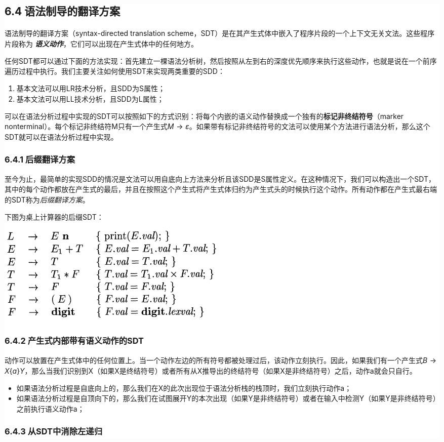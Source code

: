 ## 6.4 语法制导的翻译方案

语法制导的翻译方案（syntax-directed translation scheme，SDT）是在其产生式体中嵌入了程序片段的一个上下文无关文法。这些程序片段称为 ***语义动作***，它们可以出现在产生式体中的任何地方。

任何SDT都可以通过下面的方法实现：首先建立一棵语法分析树，然后按照从左到右的深度优先顺序来执行这些动作，也就是说在一个前序遍历过程中执行。我们主要关注如何使用SDT来实现两类重要的SDD：

1. 基本文法可以用LR技术分析，且SDD为S属性；
2. 基本文法可以用LL技术分析，且SDD为L属性；

可以在语法分析过程中实现的SDT可以按照如下的方式识别：将每个内嵌的语义动作替换成一个独有的**标记非终结符号**（marker nonterminal）。每个标记非终结符M只有一个产生式$M\rightarrow \varepsilon$。如果带有标记非终结符号的文法可以使用某个方法进行语法分析，那么这个SDT就可以在语法分析过程中实现。



### 6.4.1 后缀翻译方案

至今为止，最简单的实现SDD的情况是文法可以用自底向上方法来分析且该SDD是S属性定义。在这种情况下，我们可以构造出一个SDT，其中的每个动作都放在产生式的最后，并且在按照这个产生式将产生式体归约为产生式头的时候执行这个动作。所有动作都在产生式最右端的SDT称为*后缀翻译方案*。

下图为桌上计算器的后缀SDT：

<img src="image/image-20221204170343500.png" alt="image-20221204170343500" style="zoom:50%;" />



### 6.4.2 产生式内部带有语义动作的SDT

动作可以放置在产生式体中的任何位置上。当一个动作左边的所有符号都被处理过后，该动作立刻执行。因此，如果我们有一个产生式$B\rightarrow X\{a\}Y$，那么当我们识别到X（如果X是终结符号）或者所有从X推导出的终结符号（如果X是非终结符号）之后，动作a就会只自行。

- 如果语法分析过程是自底向上的，那么我们在X的此次出现位于语法分析栈的栈顶时，我们立刻执行动作a；
- 如果语法分析过程是自顶向下的，那么我们在试图展开Y的本次出现（如果Y是非终结符号）或者在输入中检测Y（如果Y是非终结符号）之前执行语义动作a；



### 6.4.3 从SDT中消除左递归
